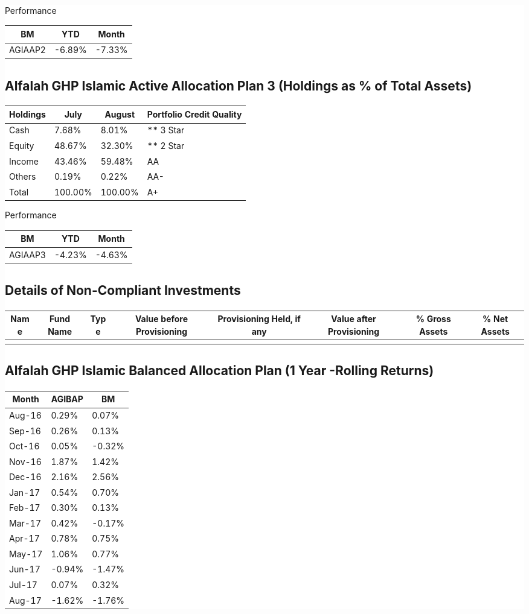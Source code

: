 Performance

|BM|YTD|Month|
|---|---|---|
|AGIAAP2|-6.89%|-7.33%|

## Alfalah GHP Islamic Active Allocation Plan 3 (Holdings as % of Total Assets)

|Holdings|July|August|Portfolio Credit Quality|
|---|---|---|---|
|Cash|7.68%|8.01%|** 3 Star|
|Equity|48.67%|32.30%|** 2 Star|
|Income|43.46%|59.48%|AA|
|Others|0.19%|0.22%|AA-|
|Total|100.00%|100.00%|A+|

Performance

|BM|YTD|Month|
|---|---|---|
|AGIAAP3|-4.23%|-4.63%|

## Details of Non-Compliant Investments

|Name|Fund Name|Type|Value before Provisioning|Provisioning Held, if any|Value after Provisioning|% Gross Assets|% Net Assets|
|---|---|---|---|---|---|---|---|
| | | | | | | | |

## Alfalah GHP Islamic Balanced Allocation Plan (1 Year -Rolling Returns)

|Month|AGIBAP|BM|
|---|---|---|
|Aug-16|0.29%|0.07%|
|Sep-16|0.26%|0.13%|
|Oct-16|0.05%|-0.32%|
|Nov-16|1.87%|1.42%|
|Dec-16|2.16%|2.56%|
|Jan-17|0.54%|0.70%|
|Feb-17|0.30%|0.13%|
|Mar-17|0.42%|-0.17%|
|Apr-17|0.78%|0.75%|
|May-17|1.06%|0.77%|
|Jun-17|-0.94%|-1.47%|
|Jul-17|0.07%|0.32%|
|Aug-17|-1.62%|-1.76%|

